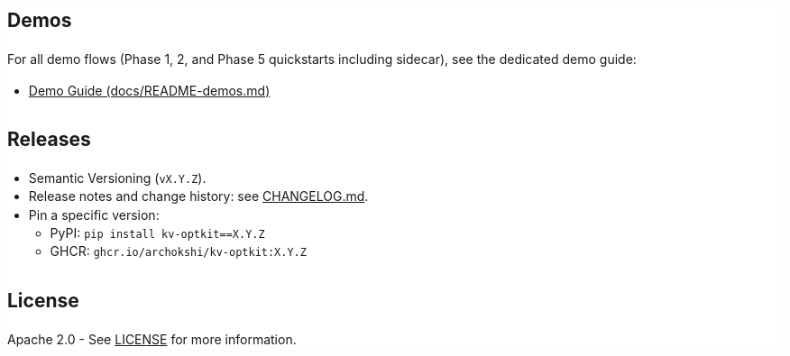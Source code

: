 ## Demos

For all demo flows (Phase 1, 2, and Phase 5 quickstarts including sidecar), see the dedicated demo guide:

- [Demo Guide (docs/README-demos.md)](docs/README-demos.md)

## Releases

- Semantic Versioning (`vX.Y.Z`).
- Release notes and change history: see [CHANGELOG.md](CHANGELOG.md).
- Pin a specific version:
  - PyPI: `pip install kv-optkit==X.Y.Z`
  - GHCR: `ghcr.io/archokshi/kv-optkit:X.Y.Z`

## License

Apache 2.0 - See [LICENSE](LICENSE) for more information.
